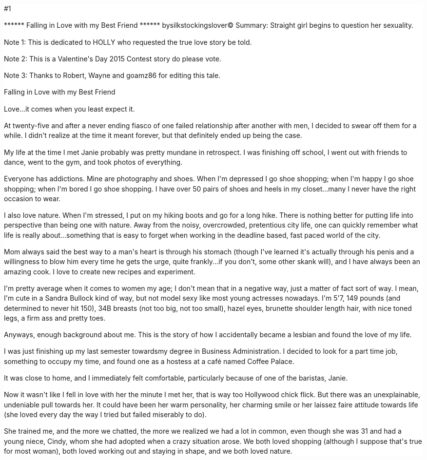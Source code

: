 #1 

 

 ****** Falling in Love with my Best Friend ****** bysilkstockingslover© Summary: Straight girl begins to question her sexuality. 

 Note 1: This is dedicated to HOLLY who requested the true love story be told. 

 Note 2: This is a Valentine's Day 2015 Contest story do please vote. 

 Note 3: Thanks to Robert, Wayne and goamz86 for editing this tale. 

 Falling in Love with my Best Friend 

 Love...it comes when you least expect it. 

 At twenty-five and after a never ending fiasco of one failed relationship after another with men, I decided to swear off them for a while. I didn't realize at the time it meant forever, but that definitely ended up being the case. 

 My life at the time I met Janie probably was pretty mundane in retrospect. I was finishing off school, I went out with friends to dance, went to the gym, and took photos of everything. 

 Everyone has addictions. Mine are photography and shoes. When I'm depressed I go shoe shopping; when I'm happy I go shoe shopping; when I'm bored I go shoe shopping. I have over 50 pairs of shoes and heels in my closet...many I never have the right occasion to wear. 

 I also love nature. When I'm stressed, I put on my hiking boots and go for a long hike. There is nothing better for putting life into perspective than being one with nature. Away from the noisy, overcrowded, pretentious city life, one can quickly remember what life is really about...something that is easy to forget when working in the deadline based, fast paced world of the city. 

 Mom always said the best way to a man's heart is through his stomach (though I've learned it's actually through his penis and a willingness to blow him every time he gets the urge, quite frankly...if you don't, some other skank will), and I have always been an amazing cook. I love to create new recipes and experiment. 

 I'm pretty average when it comes to women my age; I don't mean that in a negative way, just a matter of fact sort of way. I mean, I'm cute in a Sandra Bullock kind of way, but not model sexy like most young actresses nowadays. I'm 5'7, 149 pounds (and determined to never hit 150), 34B breasts (not too big, not too small), hazel eyes, brunette shoulder length hair, with nice toned legs, a firm ass and pretty toes. 

 Anyways, enough background about me. This is the story of how I accidentally became a lesbian and found the love of my life. 

 I was just finishing up my last semester towardsmy degree in Business Administration. I decided to look for a part time job, something to occupy my time, and found one as a hostess at a café named Coffee Palace. 

 It was close to home, and I immediately felt comfortable, particularly because of one of the baristas, Janie. 

 Now it wasn't like I fell in love with her the minute I met her, that is way too Hollywood chick flick. But there was an unexplainable, undeniable pull towards her. It could have been her warm personality, her charming smile or her laissez faire attitude towards life (she loved every day the way I tried but failed miserably to do). 

 She trained me, and the more we chatted, the more we realized we had a lot in common, even though she was 31 and had a young niece, Cindy, whom she had adopted when a crazy situation arose. We both loved shopping (although I suppose that's true for most woman), both loved working out and staying in shape, and we both loved nature. 
